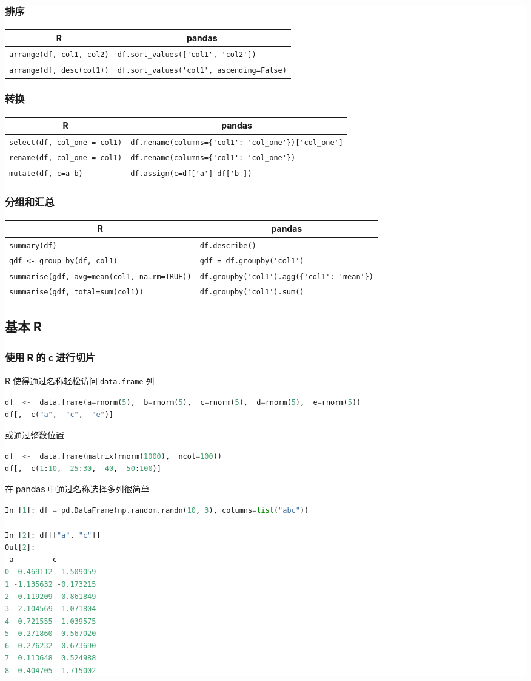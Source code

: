 ### 排序

| R | pandas |
| --- | --- |
| `arrange(df, col1, col2)` | `df.sort_values(['col1', 'col2'])` |
| `arrange(df, desc(col1))` | `df.sort_values('col1', ascending=False)` |

### 转换

| R | pandas |
| --- | --- |
| `select(df, col_one = col1)` | `df.rename(columns={'col1': 'col_one'})['col_one']` |
| `rename(df, col_one = col1)` | `df.rename(columns={'col1': 'col_one'})` |
| `mutate(df, c=a-b)` | `df.assign(c=df['a']-df['b'])` |

### 分组和汇总

| R | pandas |
| --- | --- |
| `summary(df)` | `df.describe()` |
| `gdf <- group_by(df, col1)` | `gdf = df.groupby('col1')` |
| `summarise(gdf, avg=mean(col1, na.rm=TRUE))` | `df.groupby('col1').agg({'col1': 'mean'})` |
| `summarise(gdf, total=sum(col1))` | `df.groupby('col1').sum()` |

## 基本 R

### 使用 R 的 [`c`](https://stat.ethz.ch/R-manual/R-patched/library/base/html/c.html) 进行切片

R 使得通过名称轻松访问 `data.frame` 列

```py
df  <-  data.frame(a=rnorm(5),  b=rnorm(5),  c=rnorm(5),  d=rnorm(5),  e=rnorm(5))
df[,  c("a",  "c",  "e")] 
```

或通过整数位置

```py
df  <-  data.frame(matrix(rnorm(1000),  ncol=100))
df[,  c(1:10,  25:30,  40,  50:100)] 
```

在 pandas 中通过名称选择多列很简单

```py
In [1]: df = pd.DataFrame(np.random.randn(10, 3), columns=list("abc"))

In [2]: df[["a", "c"]]
Out[2]: 
 a         c
0  0.469112 -1.509059
1 -1.135632 -0.173215
2  0.119209 -0.861849
3 -2.104569  1.071804
4  0.721555 -1.039575
5  0.271860  0.567020
6  0.276232 -0.673690
7  0.113648  0.524988
8  0.404705 -1.715002
```